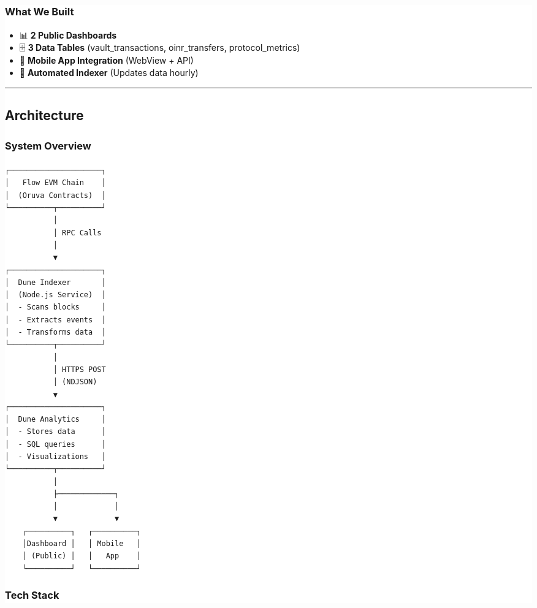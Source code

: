 ### What We Built

- 📊 **2 Public Dashboards**
- 🗄️ **3 Data Tables** (vault_transactions, oinr_transfers, protocol_metrics)
- 📱 **Mobile App Integration** (WebView + API)
- 🤖 **Automated Indexer** (Updates data hourly)

---

## Architecture

### System Overview

```
┌─────────────────────┐
│   Flow EVM Chain    │
│  (Oruva Contracts)  │
└──────────┬──────────┘
           │
           │ RPC Calls
           │
           ▼
┌─────────────────────┐
│  Dune Indexer       │
│  (Node.js Service)  │
│  - Scans blocks     │
│  - Extracts events  │
│  - Transforms data  │
└──────────┬──────────┘
           │
           │ HTTPS POST
           │ (NDJSON)
           ▼
┌─────────────────────┐
│  Dune Analytics     │
│  - Stores data      │
│  - SQL queries      │
│  - Visualizations   │
└──────────┬──────────┘
           │
           ├─────────────┐
           │             │
           ▼             ▼
    ┌──────────┐   ┌──────────┐
    │Dashboard │   │ Mobile   │
    │ (Public) │   │   App    │
    └──────────┘   └──────────┘
```

### Tech Stack
